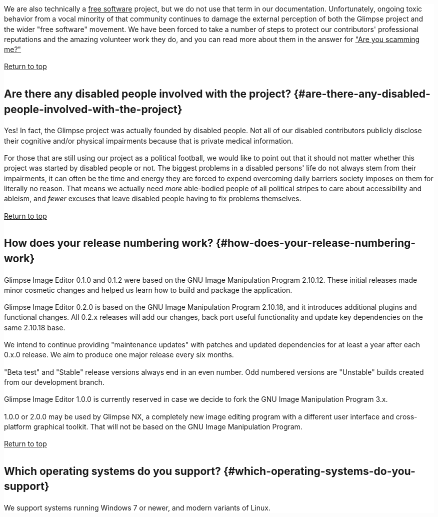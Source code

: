 We are also technically a [free software](https://www.gnu.org/philosophy/free-sw.html) project, but we do not use that term in our documentation. Unfortunately, ongoing toxic behavior from a vocal minority of that community continues to damage the external perception of both the Glimpse project and the wider "free software" movement. We have been forced to take a number of steps to protect our contributors' professional reputations and the amazing volunteer work they do, and you can read more about them in the answer for ["Are you scamming me?"](#are-you-scamming-me)

[Return to top](#contents)

## Are there any disabled people involved with the project? {#are-there-any-disabled-people-involved-with-the-project}
Yes! In fact, the Glimpse project was actually founded by disabled people. Not all of our disabled contributors publicly disclose their cognitive and/or physical impairments because that is private medical information.

For those that are still using our project as a political football, we would like to point out that it should not matter whether this project was started by disabled people or not. The biggest problems in a disabled persons' life do not always stem from their impairments, it can often be the time and energy they are forced to expend overcoming daily barriers society imposes on them for literally no reason. That means we actually need *more* able-bodied people of all political stripes to care about accessibility and ableism, and *fewer* excuses that leave disabled people having to fix problems themselves.

[Return to top](#contents)

## How does your release numbering work? {#how-does-your-release-numbering-work}
Glimpse Image Editor 0.1.0 and 0.1.2 were based on the GNU Image Manipulation Program 2.10.12. These initial releases made minor cosmetic changes and helped us learn how to build and package the application.

Glimpse Image Editor 0.2.0 is based on the GNU Image Manipulation Program 2.10.18, and it introduces additional plugins and functional changes. All 0.2.x releases will add our changes, back port useful functionality and update key dependencies on the same 2.10.18 base.

We intend to continue providing "maintenance updates" with patches and updated dependencies for at least a year after each 0.x.0 release. We aim to produce one major release every six months.

"Beta test" and "Stable" release versions always end in an even number. Odd numbered versions are "Unstable" builds created from our development branch.

Glimpse Image Editor 1.0.0 is currently reserved in case we decide to fork the GNU Image Manipulation Program 3.x. 

1.0.0 or 2.0.0 may be used by Glimpse NX, a completely new image editing program with a different user interface and cross-platform graphical toolkit. That will not be based on the GNU Image Manipulation Program.

[Return to top](#contents)

## Which operating systems do you support? {#which-operating-systems-do-you-support}
We support systems running Windows 7 or newer, and modern variants of Linux.
